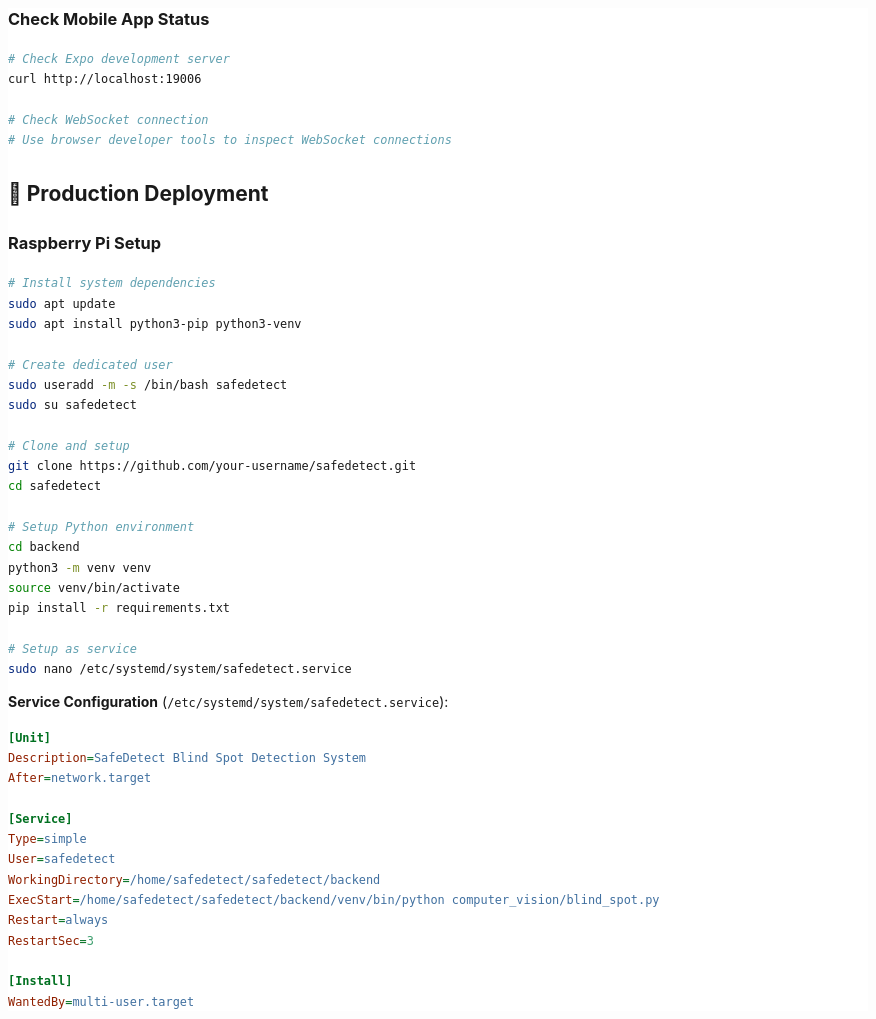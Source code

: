 ### Check Mobile App Status

```bash
# Check Expo development server
curl http://localhost:19006

# Check WebSocket connection
# Use browser developer tools to inspect WebSocket connections
```

## 🚀 Production Deployment

### Raspberry Pi Setup

```bash
# Install system dependencies
sudo apt update
sudo apt install python3-pip python3-venv

# Create dedicated user
sudo useradd -m -s /bin/bash safedetect
sudo su safedetect

# Clone and setup
git clone https://github.com/your-username/safedetect.git
cd safedetect

# Setup Python environment
cd backend
python3 -m venv venv
source venv/bin/activate
pip install -r requirements.txt

# Setup as service
sudo nano /etc/systemd/system/safedetect.service
```

**Service Configuration** (`/etc/systemd/system/safedetect.service`):

```ini
[Unit]
Description=SafeDetect Blind Spot Detection System
After=network.target

[Service]
Type=simple
User=safedetect
WorkingDirectory=/home/safedetect/safedetect/backend
ExecStart=/home/safedetect/safedetect/backend/venv/bin/python computer_vision/blind_spot.py
Restart=always
RestartSec=3

[Install]
WantedBy=multi-user.target
```
